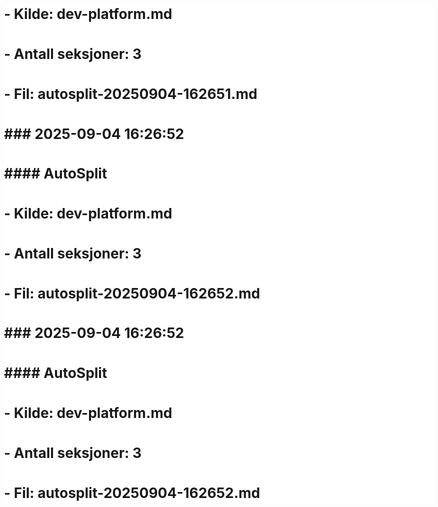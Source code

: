 # \- Kilde: dev-platform.md

# \- Antall seksjoner: 3

# \- Fil: autosplit-20250904-162651.md

#

#

#

#

# \### 2025-09-04 16:26:52

# \#### AutoSplit

# \- Kilde: dev-platform.md

# \- Antall seksjoner: 3

# \- Fil: autosplit-20250904-162652.md

#

#

#

#

# \### 2025-09-04 16:26:52

# \#### AutoSplit

# \- Kilde: dev-platform.md

# \- Antall seksjoner: 3

# \- Fil: autosplit-20250904-162652.md
